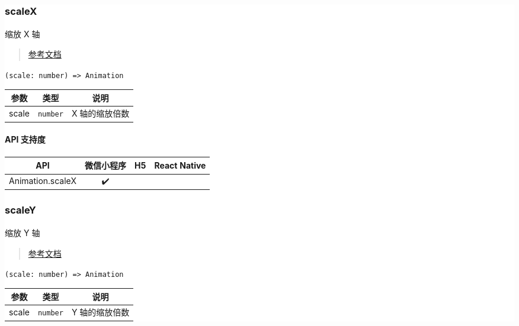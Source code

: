 ### scaleX

缩放 X 轴

> [参考文档](https://developers.weixin.qq.com/miniprogram/dev/api/ui/animation/Animation.scaleX.html)

```tsx
(scale: number) => Animation
```

<table>
  <thead>
    <tr>
      <th>参数</th>
      <th>类型</th>
      <th>说明</th>
    </tr>
  </thead>
  <tbody>
    <tr>
      <td>scale</td>
      <td><code>number</code></td>
      <td>X 轴的缩放倍数</td>
    </tr>
  </tbody>
</table>

#### API 支持度

| API | 微信小程序 | H5 | React Native |
| :---: | :---: | :---: | :---: |
| Animation.scaleX | ✔️ |  |  |

### scaleY

缩放 Y 轴

> [参考文档](https://developers.weixin.qq.com/miniprogram/dev/api/ui/animation/Animation.scaleY.html)

```tsx
(scale: number) => Animation
```

<table>
  <thead>
    <tr>
      <th>参数</th>
      <th>类型</th>
      <th>说明</th>
    </tr>
  </thead>
  <tbody>
    <tr>
      <td>scale</td>
      <td><code>number</code></td>
      <td>Y 轴的缩放倍数</td>
    </tr>
  </tbody>
</table>
